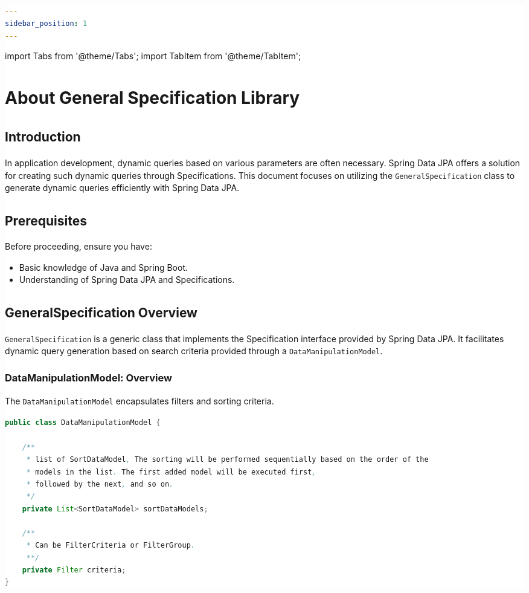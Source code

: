 ```yaml
---
sidebar_position: 1
---
```


import Tabs from '@theme/Tabs';
import TabItem from '@theme/TabItem';

# About General Specification Library

## Introduction

In application development, dynamic queries based on various parameters are often necessary. Spring Data JPA offers a
solution for creating such dynamic queries through Specifications. This document focuses on utilizing
the `GeneralSpecification` class to generate dynamic queries efficiently with Spring Data JPA.

## Prerequisites

Before proceeding, ensure you have:

- Basic knowledge of Java and Spring Boot.
- Understanding of Spring Data JPA and Specifications.

## GeneralSpecification Overview

`GeneralSpecification` is a generic class that implements the Specification interface provided by Spring Data JPA. It
facilitates dynamic query generation based on search criteria provided through a `DataManipulationModel`.

### DataManipulationModel: Overview

The `DataManipulationModel` encapsulates filters and sorting criteria.

```java showLineNumbers
public class DataManipulationModel {

    /**
     * list of SortDataModel, The sorting will be performed sequentially based on the order of the 
     * models in the list. The first added model will be executed first, 
     * followed by the next, and so on.
     */
    private List<SortDataModel> sortDataModels;

    /**
     * Can be FilterCriteria or FilterGroup.
     **/
    private Filter criteria;
}
```
